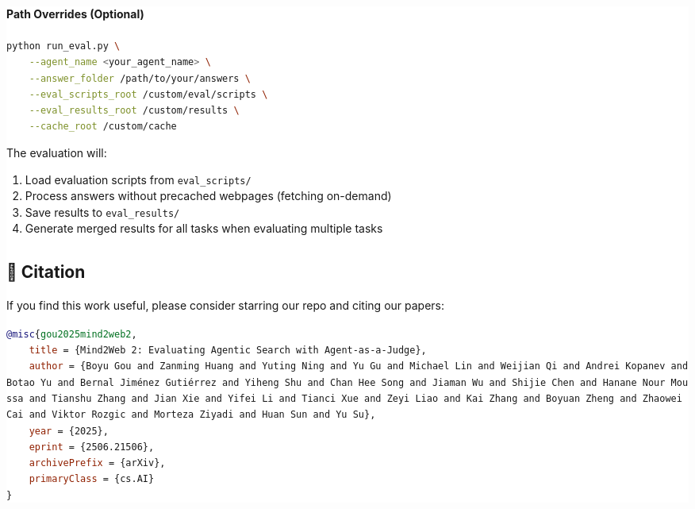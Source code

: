 #### Path Overrides (Optional)

```bash
python run_eval.py \
    --agent_name <your_agent_name> \
    --answer_folder /path/to/your/answers \
    --eval_scripts_root /custom/eval/scripts \
    --eval_results_root /custom/results \
    --cache_root /custom/cache
```

The evaluation will:
1. Load evaluation scripts from `eval_scripts/`
2. Process answers without precached webpages (fetching on-demand)
3. Save results to `eval_results/`
4. Generate merged results for all tasks when evaluating multiple tasks


## 📝 Citation

If you find this work useful, please consider starring our repo and citing our papers:

```bibtex
@misc{gou2025mind2web2,
    title = {Mind2Web 2: Evaluating Agentic Search with Agent-as-a-Judge}, 
    author = {Boyu Gou and Zanming Huang and Yuting Ning and Yu Gu and Michael Lin and Weijian Qi and Andrei Kopanev and Botao Yu and Bernal Jiménez Gutiérrez and Yiheng Shu and Chan Hee Song and Jiaman Wu and Shijie Chen and Hanane Nour Moussa and Tianshu Zhang and Jian Xie and Yifei Li and Tianci Xue and Zeyi Liao and Kai Zhang and Boyuan Zheng and Zhaowei Cai and Viktor Rozgic and Morteza Ziyadi and Huan Sun and Yu Su},
    year = {2025},
    eprint = {2506.21506},
    archivePrefix = {arXiv},
    primaryClass = {cs.AI}
}
```

